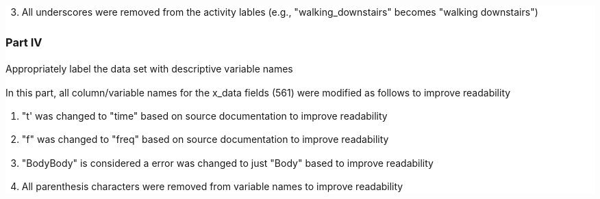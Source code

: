 3. All underscores were removed from the activity lables (e.g., "walking_downstairs" becomes "walking downstairs")

### Part IV
Appropriately label the data set with descriptive variable names

In this part, all column/variable names for the x_data fields (561) were modified as follows to improve readability

1. "t' was changed to "time" based on source documentation to improve readability

2. "f" was changed to "freq" based on source documentation to improve readability

3. "BodyBody" is considered a error was changed to just "Body" based to improve readability

4. All parenthesis characters were removed from variable names to improve readability

